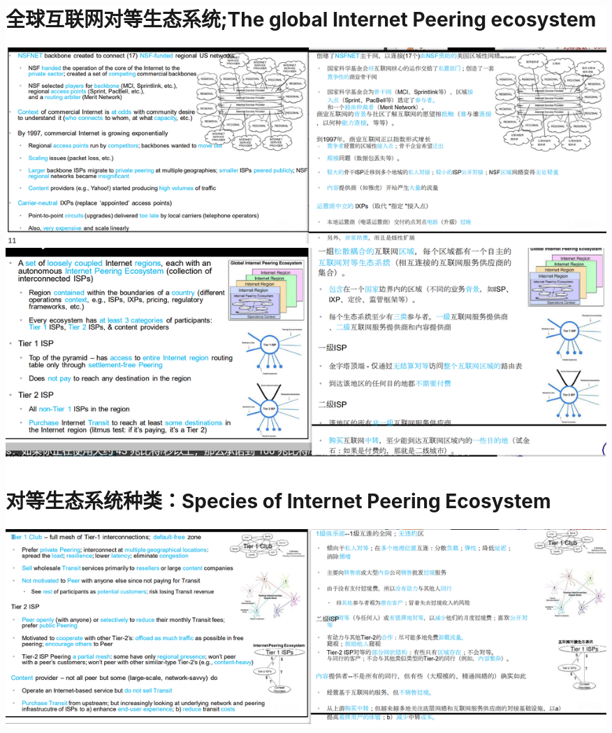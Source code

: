 # 全球互联网对等生态系统;The global Internet Peering ecosystem 

![](/static/2022-05-15-18-29-19.png)
![](/static/2022-05-15-18-29-43.png)

# 对等生态系统种类：Species of Internet Peering Ecosystem

![](/static/2022-05-15-18-30-37.png)
